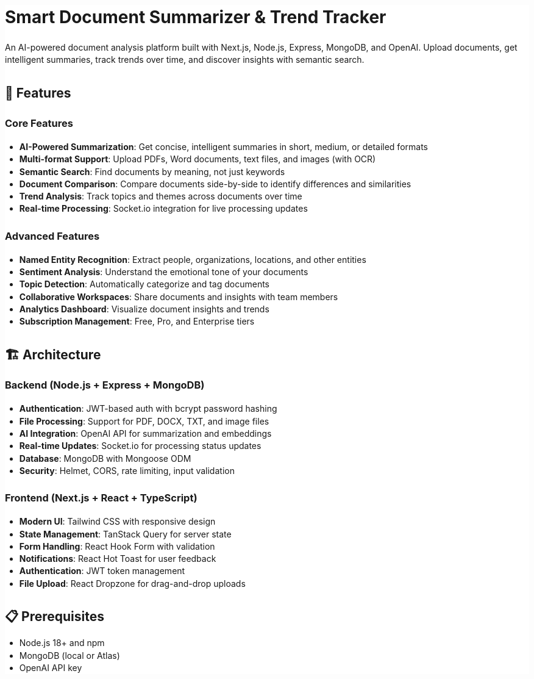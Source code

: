 # Smart Document Summarizer & Trend Tracker

An AI-powered document analysis platform built with Next.js, Node.js, Express, MongoDB, and OpenAI. Upload documents, get intelligent summaries, track trends over time, and discover insights with semantic search.

## 🚀 Features

### Core Features
- **AI-Powered Summarization**: Get concise, intelligent summaries in short, medium, or detailed formats
- **Multi-format Support**: Upload PDFs, Word documents, text files, and images (with OCR)
- **Semantic Search**: Find documents by meaning, not just keywords
- **Document Comparison**: Compare documents side-by-side to identify differences and similarities
- **Trend Analysis**: Track topics and themes across documents over time
- **Real-time Processing**: Socket.io integration for live processing updates

### Advanced Features
- **Named Entity Recognition**: Extract people, organizations, locations, and other entities
- **Sentiment Analysis**: Understand the emotional tone of your documents
- **Topic Detection**: Automatically categorize and tag documents
- **Collaborative Workspaces**: Share documents and insights with team members
- **Analytics Dashboard**: Visualize document insights and trends
- **Subscription Management**: Free, Pro, and Enterprise tiers

## 🏗 Architecture

### Backend (Node.js + Express + MongoDB)
- **Authentication**: JWT-based auth with bcrypt password hashing
- **File Processing**: Support for PDF, DOCX, TXT, and image files
- **AI Integration**: OpenAI API for summarization and embeddings
- **Real-time Updates**: Socket.io for processing status updates
- **Database**: MongoDB with Mongoose ODM
- **Security**: Helmet, CORS, rate limiting, input validation

### Frontend (Next.js + React + TypeScript)
- **Modern UI**: Tailwind CSS with responsive design
- **State Management**: TanStack Query for server state
- **Form Handling**: React Hook Form with validation
- **Notifications**: React Hot Toast for user feedback
- **Authentication**: JWT token management
- **File Upload**: React Dropzone for drag-and-drop uploads

## 📋 Prerequisites

- Node.js 18+ and npm
- MongoDB (local or Atlas)
- OpenAI API key
